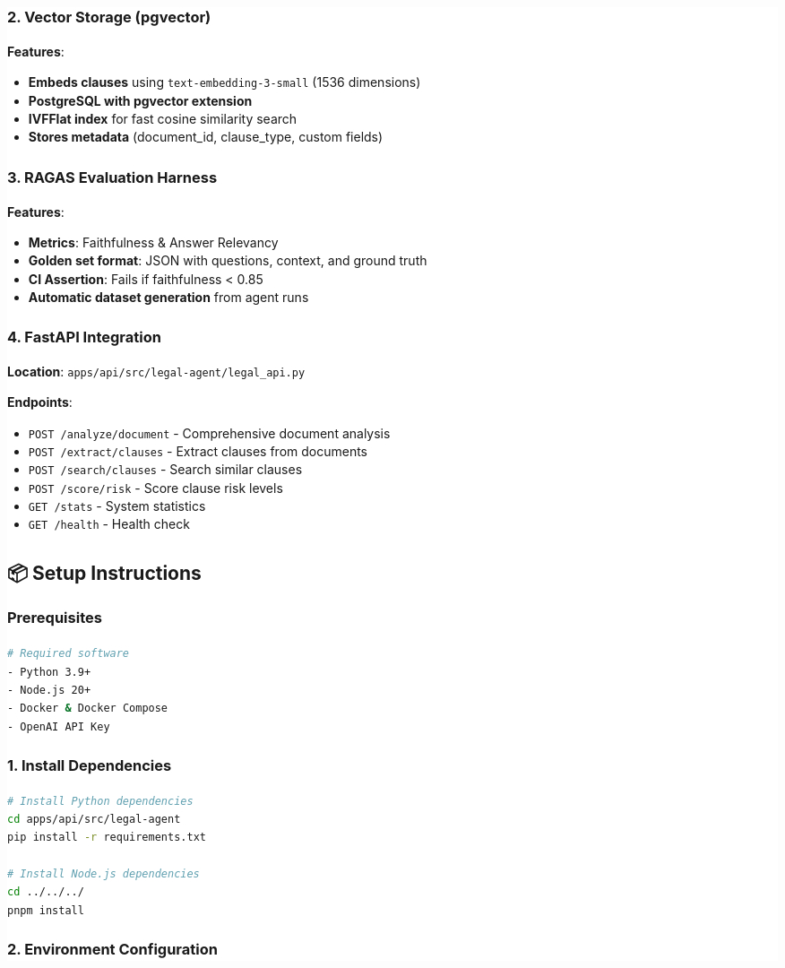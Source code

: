 ### 2. Vector Storage (pgvector)

**Features**:
- **Embeds clauses** using `text-embedding-3-small` (1536 dimensions)
- **PostgreSQL with pgvector extension**
- **IVFFlat index** for fast cosine similarity search
- **Stores metadata** (document_id, clause_type, custom fields)

### 3. RAGAS Evaluation Harness

**Features**:
- **Metrics**: Faithfulness & Answer Relevancy
- **Golden set format**: JSON with questions, context, and ground truth
- **CI Assertion**: Fails if faithfulness < 0.85
- **Automatic dataset generation** from agent runs

### 4. FastAPI Integration

**Location**: `apps/api/src/legal-agent/legal_api.py`

**Endpoints**:
- `POST /analyze/document` - Comprehensive document analysis
- `POST /extract/clauses` - Extract clauses from documents
- `POST /search/clauses` - Search similar clauses
- `POST /score/risk` - Score clause risk levels
- `GET /stats` - System statistics
- `GET /health` - Health check

## 📦 Setup Instructions

### Prerequisites

```bash
# Required software
- Python 3.9+
- Node.js 20+
- Docker & Docker Compose
- OpenAI API Key
```

### 1. Install Dependencies

```bash
# Install Python dependencies
cd apps/api/src/legal-agent
pip install -r requirements.txt

# Install Node.js dependencies
cd ../../../
pnpm install
```

### 2. Environment Configuration
